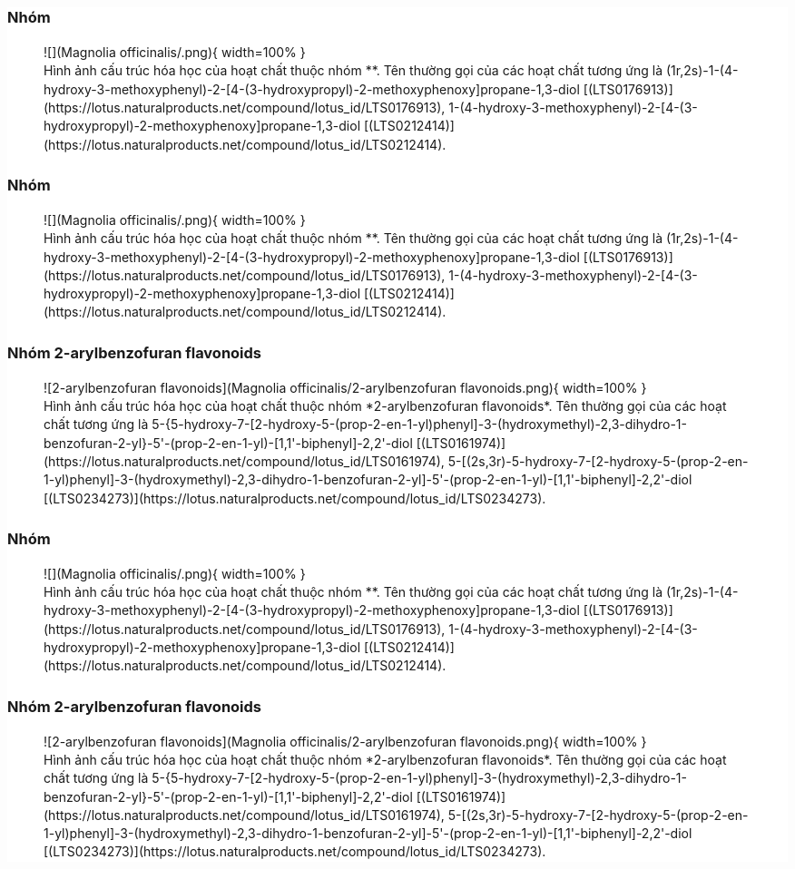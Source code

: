             
### Nhóm 
<figure markdown="span">
    ![](Magnolia officinalis/.png){ width=100% }
<figcaption>Hình ảnh cấu trúc hóa học của hoạt chất thuộc nhóm **. Tên thường gọi của các hoạt chất tương ứng là (1r,2s)-1-(4-hydroxy-3-methoxyphenyl)-2-[4-(3-hydroxypropyl)-2-methoxyphenoxy]propane-1,3-diol [(LTS0176913)](https://lotus.naturalproducts.net/compound/lotus_id/LTS0176913), 1-(4-hydroxy-3-methoxyphenyl)-2-[4-(3-hydroxypropyl)-2-methoxyphenoxy]propane-1,3-diol [(LTS0212414)](https://lotus.naturalproducts.net/compound/lotus_id/LTS0212414).</figcaption>
</figure>

            
            
### Nhóm 
<figure markdown="span">
    ![](Magnolia officinalis/.png){ width=100% }
<figcaption>Hình ảnh cấu trúc hóa học của hoạt chất thuộc nhóm **. Tên thường gọi của các hoạt chất tương ứng là (1r,2s)-1-(4-hydroxy-3-methoxyphenyl)-2-[4-(3-hydroxypropyl)-2-methoxyphenoxy]propane-1,3-diol [(LTS0176913)](https://lotus.naturalproducts.net/compound/lotus_id/LTS0176913), 1-(4-hydroxy-3-methoxyphenyl)-2-[4-(3-hydroxypropyl)-2-methoxyphenoxy]propane-1,3-diol [(LTS0212414)](https://lotus.naturalproducts.net/compound/lotus_id/LTS0212414).</figcaption>
</figure>


### Nhóm 2-arylbenzofuran flavonoids
<figure markdown="span">
    ![2-arylbenzofuran flavonoids](Magnolia officinalis/2-arylbenzofuran flavonoids.png){ width=100% }
<figcaption>Hình ảnh cấu trúc hóa học của hoạt chất thuộc nhóm *2-arylbenzofuran flavonoids*. Tên thường gọi của các hoạt chất tương ứng là 5-{5-hydroxy-7-[2-hydroxy-5-(prop-2-en-1-yl)phenyl]-3-(hydroxymethyl)-2,3-dihydro-1-benzofuran-2-yl}-5'-(prop-2-en-1-yl)-[1,1'-biphenyl]-2,2'-diol [(LTS0161974)](https://lotus.naturalproducts.net/compound/lotus_id/LTS0161974), 5-[(2s,3r)-5-hydroxy-7-[2-hydroxy-5-(prop-2-en-1-yl)phenyl]-3-(hydroxymethyl)-2,3-dihydro-1-benzofuran-2-yl]-5'-(prop-2-en-1-yl)-[1,1'-biphenyl]-2,2'-diol [(LTS0234273)](https://lotus.naturalproducts.net/compound/lotus_id/LTS0234273).</figcaption>
</figure>

            
            
### Nhóm 
<figure markdown="span">
    ![](Magnolia officinalis/.png){ width=100% }
<figcaption>Hình ảnh cấu trúc hóa học của hoạt chất thuộc nhóm **. Tên thường gọi của các hoạt chất tương ứng là (1r,2s)-1-(4-hydroxy-3-methoxyphenyl)-2-[4-(3-hydroxypropyl)-2-methoxyphenoxy]propane-1,3-diol [(LTS0176913)](https://lotus.naturalproducts.net/compound/lotus_id/LTS0176913), 1-(4-hydroxy-3-methoxyphenyl)-2-[4-(3-hydroxypropyl)-2-methoxyphenoxy]propane-1,3-diol [(LTS0212414)](https://lotus.naturalproducts.net/compound/lotus_id/LTS0212414).</figcaption>
</figure>


### Nhóm 2-arylbenzofuran flavonoids
<figure markdown="span">
    ![2-arylbenzofuran flavonoids](Magnolia officinalis/2-arylbenzofuran flavonoids.png){ width=100% }
<figcaption>Hình ảnh cấu trúc hóa học của hoạt chất thuộc nhóm *2-arylbenzofuran flavonoids*. Tên thường gọi của các hoạt chất tương ứng là 5-{5-hydroxy-7-[2-hydroxy-5-(prop-2-en-1-yl)phenyl]-3-(hydroxymethyl)-2,3-dihydro-1-benzofuran-2-yl}-5'-(prop-2-en-1-yl)-[1,1'-biphenyl]-2,2'-diol [(LTS0161974)](https://lotus.naturalproducts.net/compound/lotus_id/LTS0161974), 5-[(2s,3r)-5-hydroxy-7-[2-hydroxy-5-(prop-2-en-1-yl)phenyl]-3-(hydroxymethyl)-2,3-dihydro-1-benzofuran-2-yl]-5'-(prop-2-en-1-yl)-[1,1'-biphenyl]-2,2'-diol [(LTS0234273)](https://lotus.naturalproducts.net/compound/lotus_id/LTS0234273).</figcaption>
</figure>
